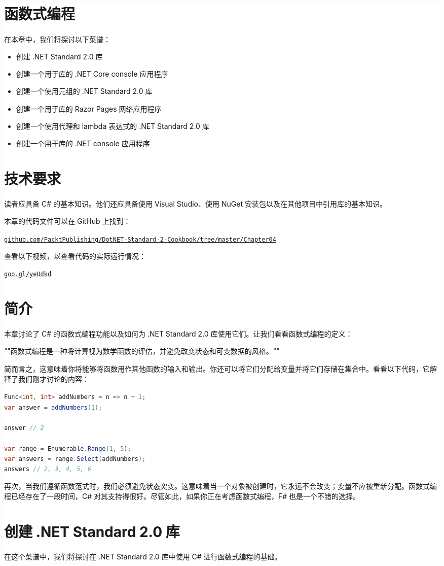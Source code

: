 # 函数式编程

在本章中，我们将探讨以下菜谱：

+   创建 .NET Standard 2.0 库

+   创建一个用于库的 .NET Core console 应用程序

+   创建一个使用元组的 .NET Standard 2.0 库

+   创建一个用于库的 Razor Pages 网络应用程序

+   创建一个使用代理和 lambda 表达式的 .NET Standard 2.0 库

+   创建一个用于库的 .NET console 应用程序

# 技术要求

读者应具备 C# 的基本知识。他们还应具备使用 Visual Studio、使用 NuGet 安装包以及在其他项目中引用库的基本知识。

本章的代码文件可以在 GitHub 上找到：

[`github.com/PacktPublishing/DotNET-Standard-2-Cookbook/tree/master/Chapter04`](https://github.com/PacktPublishing/DotNET-Standard-2-Cookbook/tree/master/Chapter04)

查看以下视频，以查看代码的实际运行情况：

[`goo.gl/yeUdkd`](https://goo.gl/yeUdkd)

# 简介

本章讨论了 C# 的函数式编程功能以及如何为 .NET Standard 2.0 库使用它们。让我们看看函数式编程的定义：

<q>"函数式编程是一种将计算视为数学函数的评估，并避免改变状态和可变数据的风格。"</q>

简而言之，这意味着你将能够将函数用作其他函数的输入和输出。你还可以将它们分配给变量并将它们存储在集合中。看看以下代码，它解释了我们刚才讨论的内容：

```cs
Func<int, int> addNumbers = n => n + 1;
var answer = addNumbers(1);

answer // 2

var range = Enumerable.Range(1, 5);
var answers = range.Select(addNumbers);
answers // 2, 3, 4, 5, 6
```

再次，当我们遵循函数范式时，我们必须避免状态突变。这意味着当一个对象被创建时，它永远不会改变；变量不应被重新分配。函数式编程已经存在了一段时间，C# 对其支持得很好。尽管如此，如果你正在考虑函数式编程，F# 也是一个不错的选择。

# 创建 .NET Standard 2.0 库

在这个菜谱中，我们将探讨在 .NET Standard 2.0 库中使用 C# 进行函数式编程的基础。
